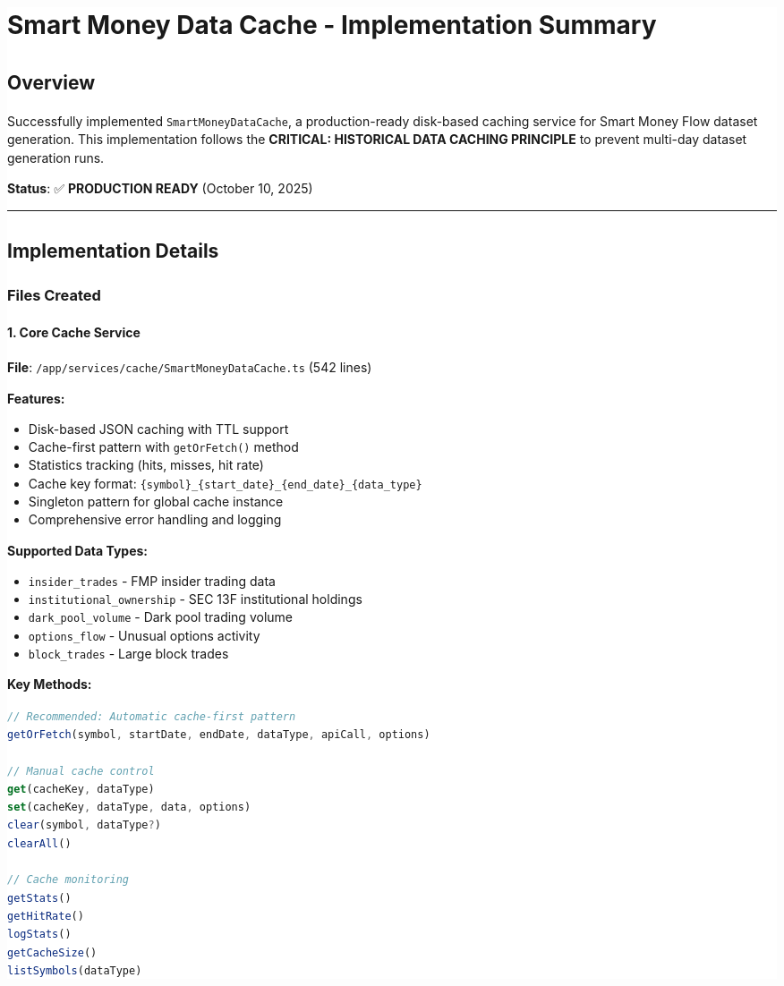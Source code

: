 # Smart Money Data Cache - Implementation Summary

## Overview

Successfully implemented `SmartMoneyDataCache`, a production-ready disk-based caching service for Smart Money Flow dataset generation. This implementation follows the **CRITICAL: HISTORICAL DATA CACHING PRINCIPLE** to prevent multi-day dataset generation runs.

**Status**: ✅ **PRODUCTION READY** (October 10, 2025)

---

## Implementation Details

### Files Created

#### 1. Core Cache Service
**File**: `/app/services/cache/SmartMoneyDataCache.ts` (542 lines)

**Features:**
- Disk-based JSON caching with TTL support
- Cache-first pattern with `getOrFetch()` method
- Statistics tracking (hits, misses, hit rate)
- Cache key format: `{symbol}_{start_date}_{end_date}_{data_type}`
- Singleton pattern for global cache instance
- Comprehensive error handling and logging

**Supported Data Types:**
- `insider_trades` - FMP insider trading data
- `institutional_ownership` - SEC 13F institutional holdings
- `dark_pool_volume` - Dark pool trading volume
- `options_flow` - Unusual options activity
- `block_trades` - Large block trades

**Key Methods:**
```typescript
// Recommended: Automatic cache-first pattern
getOrFetch(symbol, startDate, endDate, dataType, apiCall, options)

// Manual cache control
get(cacheKey, dataType)
set(cacheKey, dataType, data, options)
clear(symbol, dataType?)
clearAll()

// Cache monitoring
getStats()
getHitRate()
logStats()
getCacheSize()
listSymbols(dataType)
```

